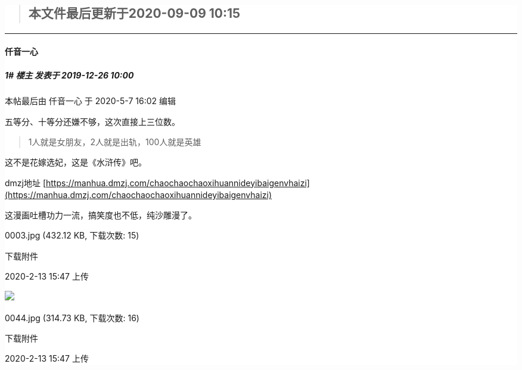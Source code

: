 > ## **本文件最后更新于2020-09-09 10:15** 



*****

####  仟音一心  
##### 1#       楼主       发表于 2019-12-26 10:00



 本帖最后由 仟音一心 于 2020-5-7 16:02 编辑 

五等分、十等分还嫌不够，这次直接上三位数。 <blockquote>1人就是女朋友，2人就是出轨，100人就是英雄</blockquote>
这不是花嫁选妃，这是《水浒传》吧。


dmzj地址
[https://manhua.dmzj.com/chaochaochaoxihuannideyibaigenvhaizi](https://manhua.dmzj.com/chaochaochaoxihuannideyibaigenvhaizi)

这漫画吐槽功力一流，搞笑度也不低，纯沙雕漫了。







0003.jpg
(432.12 KB, 下载次数: 15)




下载附件


2020-2-13 15:47 上传









<img src="https://img.saraba1st.com/forum/202002/13/154722rhhjt3enqujl4ut7.jpg" referrerpolicy="no-referrer">









0044.jpg
(314.73 KB, 下载次数: 16)




下载附件


2020-2-13 15:47 上传




